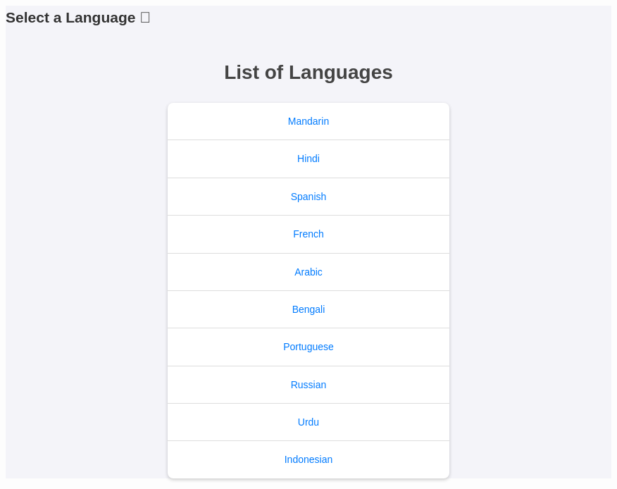 ## Select a Language 👋

<!DOCTYPE html>
<html lang="en">
<head>
    <meta charset="UTF-8">
    <meta name="viewport" content="width=device-width, initial-scale=1.0">
    <title>List of Languages</title>
    <style>
        body {
            font-family: Arial, sans-serif;
            line-height: 1.6;
            margin: 0;
            padding: 20px;
            background-color: #f4f4f9;
            color: #333;
        }
        h1 {
            text-align: center;
            color: #444;
        }
        ul {
            list-style-type: none;
            padding: 0;
            max-width: 400px;
            margin: 20px auto;
            background: #fff;
            box-shadow: 0 2px 5px rgba(0, 0, 0, 0.2);
            border-radius: 8px;
            overflow: hidden;
        }
        li {
            padding: 15px 20px;
            border-bottom: 1px solid #ddd;
            text-align: center;
        }
        li:last-child {
            border-bottom: none;
        }
        a {
            text-decoration: none;
            color: #007BFF;
        }
        a:hover {
            color: #0056b3;
        }
    </style>
</head>
<body>
    <h1>List of Languages</h1>
    <ul>
        <li><a href="https://www.google.com/search?q=Mandarin">Mandarin</a></li>
        <li><a href="https://www.google.com/search?q=Hindi">Hindi</a></li>
        <li><a href="https://www.google.com/search?q=Spanish">Spanish</a></li>
        <li><a href="https://www.google.com/search?q=French">French</a></li>
        <li><a href="https://www.google.com/search?q=Arabic">Arabic</a></li>
        <li><a href="https://www.google.com/search?q=Bengali">Bengali</a></li>
        <li><a href="https://www.google.com/search?q=Portuguese">Portuguese</a></li>
        <li><a href="https://www.google.com/search?q=Russian">Russian</a></li>
        <li><a href="https://www.google.com/search?q=Urdu">Urdu</a></li>
        <li><a href="https://www.google.com/search?q=Indonesian">Indonesian</a></li>
    </ul>
</body>